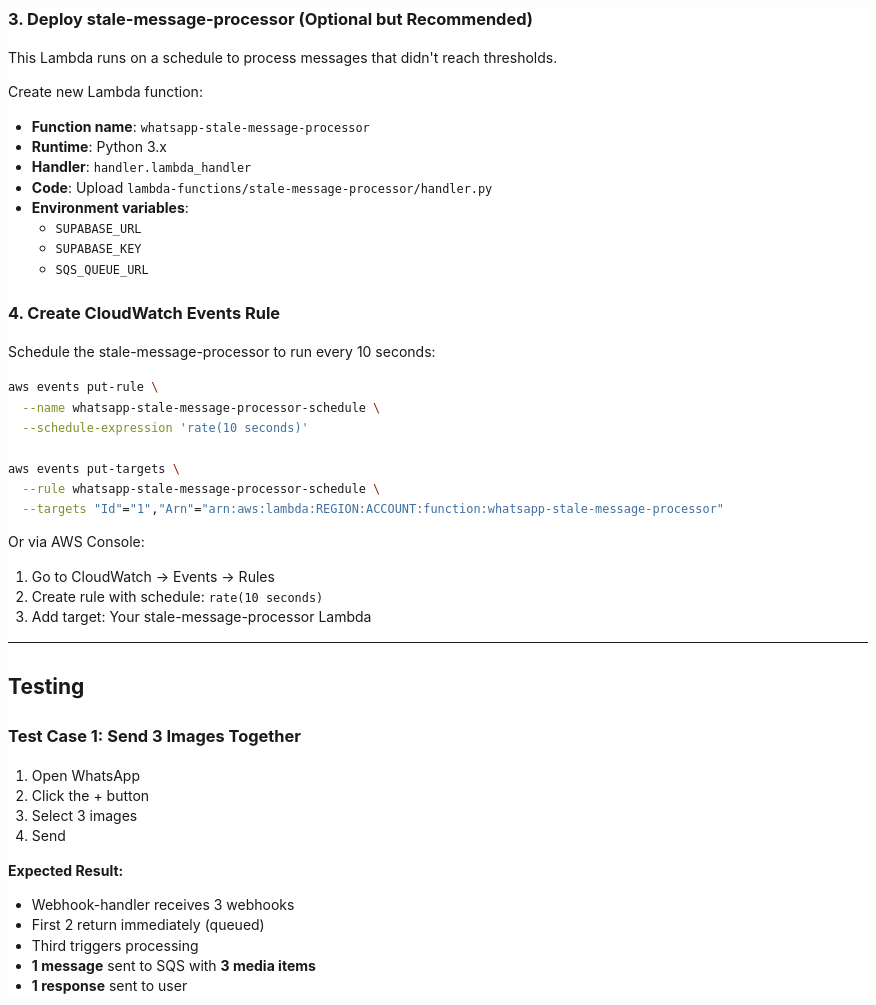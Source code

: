 ### 3. Deploy stale-message-processor (Optional but Recommended)

This Lambda runs on a schedule to process messages that didn't reach thresholds.

Create new Lambda function:
- **Function name**: `whatsapp-stale-message-processor`
- **Runtime**: Python 3.x
- **Handler**: `handler.lambda_handler`
- **Code**: Upload `lambda-functions/stale-message-processor/handler.py`
- **Environment variables**:
  - `SUPABASE_URL`
  - `SUPABASE_KEY`
  - `SQS_QUEUE_URL`

### 4. Create CloudWatch Events Rule

Schedule the stale-message-processor to run every 10 seconds:

```bash
aws events put-rule \
  --name whatsapp-stale-message-processor-schedule \
  --schedule-expression 'rate(10 seconds)'

aws events put-targets \
  --rule whatsapp-stale-message-processor-schedule \
  --targets "Id"="1","Arn"="arn:aws:lambda:REGION:ACCOUNT:function:whatsapp-stale-message-processor"
```

Or via AWS Console:
1. Go to CloudWatch → Events → Rules
2. Create rule with schedule: `rate(10 seconds)`
3. Add target: Your stale-message-processor Lambda

---

## Testing

### Test Case 1: Send 3 Images Together

1. Open WhatsApp
2. Click the + button
3. Select 3 images
4. Send

**Expected Result:**
- Webhook-handler receives 3 webhooks
- First 2 return immediately (queued)
- Third triggers processing
- **1 message** sent to SQS with **3 media items**
- **1 response** sent to user
